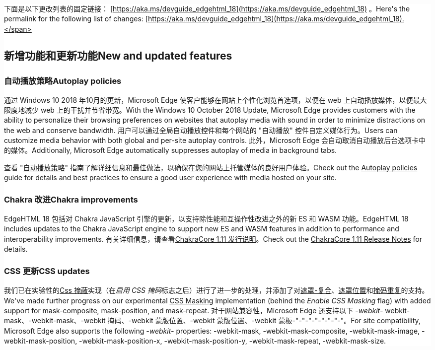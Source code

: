 <span data-ttu-id="5bcf2-111">下面是以下更改列表的固定链接： [https://aka.ms/devguide_edgehtml_18](https://aka.ms/devguide_edgehtml_18) 。</span><span class="sxs-lookup"><span data-stu-id="5bcf2-111">Here's the permalink for the following list of changes: [https://aka.ms/devguide_edgehtml_18](https://aka.ms/devguide_edgehtml_18).</span></span>

## <span data-ttu-id="5bcf2-112">新增功能和更新功能</span><span class="sxs-lookup"><span data-stu-id="5bcf2-112">New and updated features</span></span>

### <span data-ttu-id="5bcf2-113">自动播放策略</span><span class="sxs-lookup"><span data-stu-id="5bcf2-113">Autoplay policies</span></span>

<span data-ttu-id="5bcf2-114">通过 Windows 10 2018 年10月的更新，Microsoft Edge 使客户能够在网站上个性化浏览首选项，以便在 web 上自动播放媒体，以便最大限度地减少 web 上的干扰并节省带宽。</span><span class="sxs-lookup"><span data-stu-id="5bcf2-114">With the Windows 10 October 2018 Update, Microsoft Edge provides customers with the ability to personalize their browsing preferences on websites that autoplay media with sound in order to minimize distractions on the web and conserve bandwidth.</span></span> <span data-ttu-id="5bcf2-115">用户可以通过全局自动播放控件和每个网站的 "自动播放" 控件自定义媒体行为。</span><span class="sxs-lookup"><span data-stu-id="5bcf2-115">Users can customize media behavior with both global and per-site autoplay controls.</span></span> <span data-ttu-id="5bcf2-116">此外，Microsoft Edge 会自动取消自动播放后台选项卡中的媒体。</span><span class="sxs-lookup"><span data-stu-id="5bcf2-116">Additionally, Microsoft Edge automatically suppresses autoplay of media in background tabs.</span></span>

<span data-ttu-id="5bcf2-117">查看 "[自动播放策略](./dev-guide/browser-features/autoplay-policies.md)" 指南了解详细信息和最佳做法，以确保在您的网站上托管媒体的良好用户体验。</span><span class="sxs-lookup"><span data-stu-id="5bcf2-117">Check out the [Autoplay policies](./dev-guide/browser-features/autoplay-policies.md) guide for details and best practices to ensure a good user experience with media hosted on your site.</span></span>

### <span data-ttu-id="5bcf2-118">Chakra 改进</span><span class="sxs-lookup"><span data-stu-id="5bcf2-118">Chakra improvements</span></span>

<span data-ttu-id="5bcf2-119">EdgeHTML 18 包括对 Chakra JavaScript 引擎的更新，以支持除性能和互操作性改进之外的新 ES 和 WASM 功能。</span><span class="sxs-lookup"><span data-stu-id="5bcf2-119">EdgeHTML 18 includes updates to the Chakra JavaScript engine to support new ES and WASM features in addition to performance and interoperability improvements.</span></span> <span data-ttu-id="5bcf2-120">有关详细信息，请查看[ChakraCore 1.11 发行说明](https://github.com/Microsoft/ChakraCore/wiki/Roadmap#chakracore-111)。</span><span class="sxs-lookup"><span data-stu-id="5bcf2-120">Check out the [ChakraCore 1.11 Release Notes](https://github.com/Microsoft/ChakraCore/wiki/Roadmap#chakracore-111) for details.</span></span>

### <span data-ttu-id="5bcf2-121">CSS 更新</span><span class="sxs-lookup"><span data-stu-id="5bcf2-121">CSS updates</span></span>

<span data-ttu-id="5bcf2-122">我们已在实验性的[Css 掩蔽](https://developer.mozilla.org/docs/Web/CSS/CSS_Masking)实现（在*启用 CSS 掩码*标志之后）进行了进一步的处理，并添加了对[遮罩-复合](https://developer.mozilla.org/docs/Web/CSS/mask-composite)、[遮罩位置](https://developer.mozilla.org/docs/Web/CSS/mask-position)和[掩码重复](https://developer.mozilla.org/docs/Web/CSS/mask-repeat)的支持。</span><span class="sxs-lookup"><span data-stu-id="5bcf2-122">We've made further progress on our experimental [CSS Masking](https://developer.mozilla.org/docs/Web/CSS/CSS_Masking) implementation (behind the *Enable CSS Masking* flag) with added support for [mask-composite](https://developer.mozilla.org/docs/Web/CSS/mask-composite), [mask-position](https://developer.mozilla.org/docs/Web/CSS/mask-position), and [mask-repeat](https://developer.mozilla.org/docs/Web/CSS/mask-repeat).</span></span> <span data-ttu-id="5bcf2-123">对于网站兼容性，Microsoft Edge 还支持以下 *-webkit-* webkit-mask、-webkit-mask、-webkit 掩码、-webkit 蒙版位置、-webkit 蒙版位置、-webkit 蒙板-"-"-"-"-"-"-"-"。</span><span class="sxs-lookup"><span data-stu-id="5bcf2-123">For site compatibility, Microsoft Edge also supports the following *-webkit-* properties: -webkit-mask, -webkit-mask-composite, -webkit-mask-image, -webkit-mask-position, -webkit-mask-position-x, -webkit-mask-position-y, -webkit-mask-repeat, -webkit-mask-size.</span></span>

